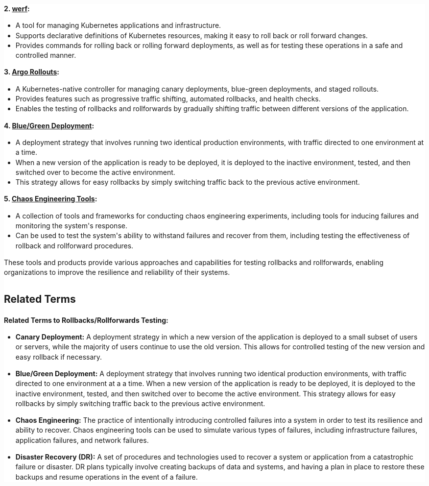 **2. [werf](https://werf.io/):**

- A tool for managing Kubernetes applications and infrastructure.
- Supports declarative definitions of Kubernetes resources, making it easy to roll back or roll forward changes.
- Provides commands for rolling back or rolling forward deployments, as well as for testing these operations in a safe and controlled manner.

**3. [Argo Rollouts](https://argoproj.github.io/argo-rollouts/):**

- A Kubernetes-native controller for managing canary deployments, blue-green deployments, and staged rollouts.
- Provides features such as progressive traffic shifting, automated rollbacks, and health checks.
- Enables the testing of rollbacks and rollforwards by gradually shifting traffic between different versions of the application.

**4. [Blue/Green Deployment](https://martinfowler.com/bliki/BlueGreenDeployment.html):**

- A deployment strategy that involves running two identical production environments, with traffic directed to one environment at a time.
- When a new version of the application is ready to be deployed, it is deployed to the inactive environment, tested, and then switched over to become the active environment.
- This strategy allows for easy rollbacks by simply switching traffic back to the previous active environment.

**5. [Chaos Engineering Tools](https://github.com/chaostoolkit/awesome-chaos-engineering):**

- A collection of tools and frameworks for conducting chaos engineering experiments, including tools for inducing failures and monitoring the system's response.
- Can be used to test the system's ability to withstand failures and recover from them, including testing the effectiveness of rollback and rollforward procedures.

These tools and products provide various approaches and capabilities for testing rollbacks and rollforwards, enabling organizations to improve the resilience and reliability of their systems.

## Related Terms

**Related Terms to Rollbacks/Rollforwards Testing:**

- **Canary Deployment:** A deployment strategy in which a new version of the application is deployed to a small subset of users or servers, while the majority of users continue to use the old version. This allows for controlled testing of the new version and easy rollback if necessary.

- **Blue/Green Deployment:** A deployment strategy that involves running two identical production environments, with traffic directed to one environment at a a time. When a new version of the application is ready to be deployed, it is deployed to the inactive environment, tested, and then switched over to become the active environment. This strategy allows for easy rollbacks by simply switching traffic back to the previous active environment.

- **Chaos Engineering:** The practice of intentionally introducing controlled failures into a system in order to test its resilience and ability to recover. Chaos engineering tools can be used to simulate various types of failures, including infrastructure failures, application failures, and network failures.

- **Disaster Recovery (DR):** A set of procedures and technologies used to recover a system or application from a catastrophic failure or disaster. DR plans typically involve creating backups of data and systems, and having a plan in place to restore these backups and resume operations in the event of a failure.
